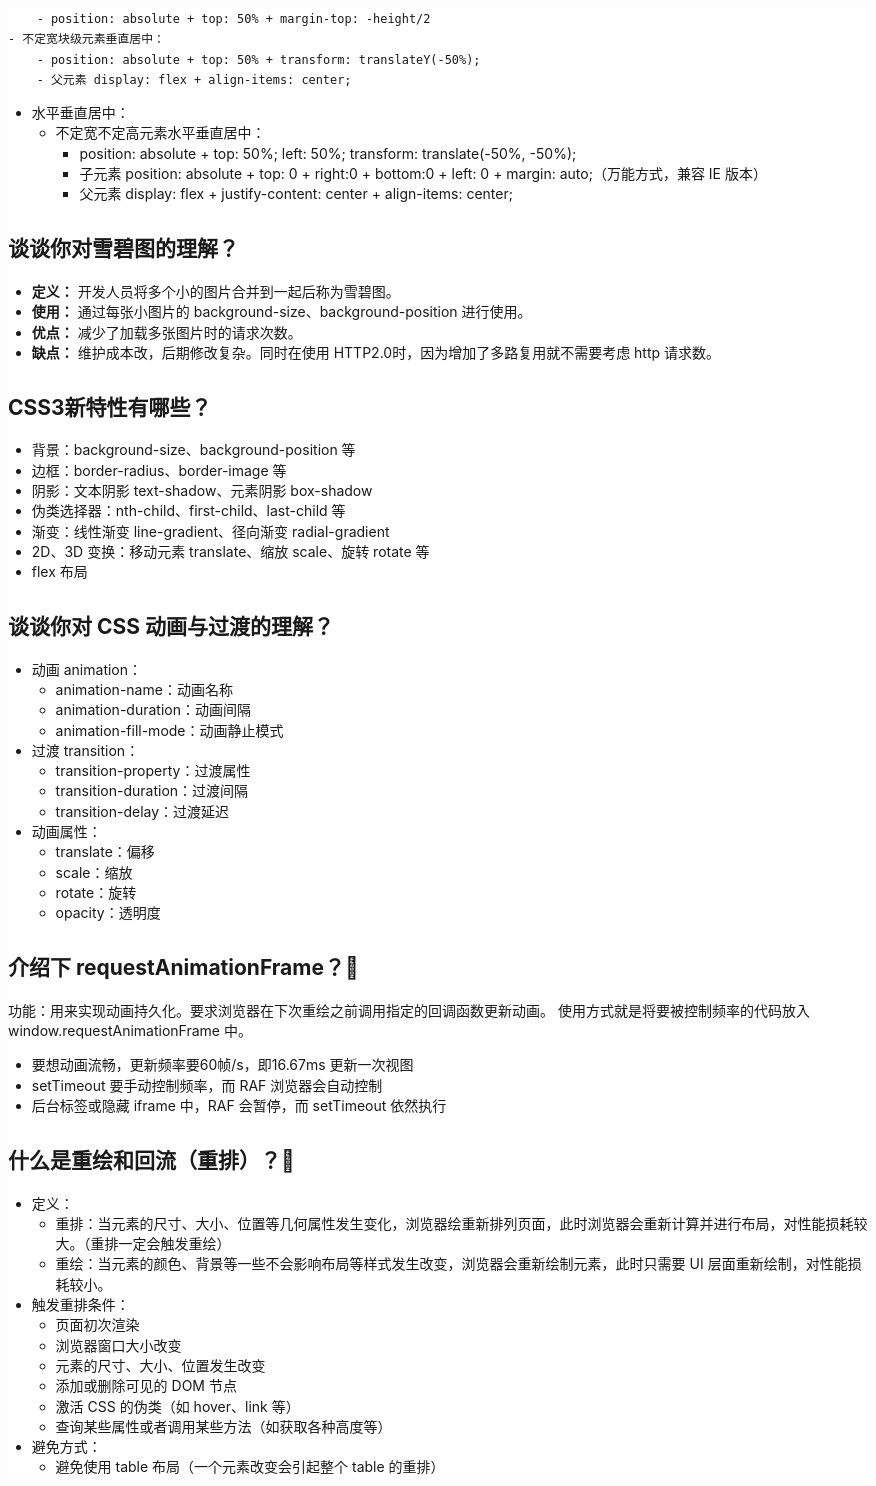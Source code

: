 		- position: absolute + top: 50% + margin-top: -height/2
	- 不定宽块级元素垂直居中：
		- position: absolute + top: 50% + transform: translateY(-50%);
		- 父元素 display: flex + align-items: center;
- 水平垂直居中：
	- 不定宽不定高元素水平垂直居中：
		- position: absolute + top: 50%; left: 50%; transform: translate(-50%, -50%);
		- 子元素 position: absolute + top: 0 + right:0 + bottom:0 + left: 0 + margin: auto;（万能方式，兼容 IE 版本）
		- 父元素 display: flex + justify-content: center + align-items: center; 

## 谈谈你对雪碧图的理解？
- **定义：** 开发人员将多个小的图片合并到一起后称为雪碧图。
- **使用：** 通过每张小图片的 background-size、background-position 进行使用。
- **优点：** 减少了加载多张图片时的请求次数。
- **缺点：** 维护成本改，后期修改复杂。同时在使用 HTTP2.0时，因为增加了多路复用就不需要考虑 http 请求数。

## CSS3新特性有哪些？
- 背景：background-size、background-position 等
- 边框：border-radius、border-image 等
- 阴影：文本阴影 text-shadow、元素阴影 box-shadow
- 伪类选择器：nth-child、first-child、last-child 等
- 渐变：线性渐变 line-gradient、径向渐变 radial-gradient
- 2D、3D 变换：移动元素 translate、缩放 scale、旋转 rotate 等
- flex 布局

## 谈谈你对 CSS 动画与过渡的理解？
- 动画 animation：
	- animation-name：动画名称
	- animation-duration：动画间隔
	- animation-fill-mode：动画静止模式
- 过渡 transition：
	- transition-property：过渡属性
	- transition-duration：过渡间隔
	- transition-delay：过渡延迟
- 动画属性：
	- translate：偏移
	- scale：缩放
	- rotate：旋转
	- opacity：透明度

## 介绍下 requestAnimationFrame？:star2:
功能：用来实现动画持久化。要求浏览器在下次重绘之前调用指定的回调函数更新动画。
使用方式就是将要被控制频率的代码放入 window.requestAnimationFrame 中。
- 要想动画流畅，更新频率要60帧/s，即16.67ms 更新一次视图
- setTimeout 要手动控制频率，而 RAF 浏览器会自动控制
- 后台标签或隐藏 iframe 中，RAF 会暂停，而 setTimeout 依然执行

## 什么是重绘和回流（重排）？:star2:
- 定义：
	- 重排：当元素的尺寸、大小、位置等几何属性发生变化，浏览器绘重新排列页面，此时浏览器会重新计算并进行布局，对性能损耗较大。（重排一定会触发重绘）
	- 重绘：当元素的颜色、背景等一些不会影响布局等样式发生改变，浏览器会重新绘制元素，此时只需要 UI 层面重新绘制，对性能损耗较小。
- 触发重排条件：
	- 页面初次渲染
	- 浏览器窗口大小改变
	- 元素的尺寸、大小、位置发生改变
	- 添加或删除可见的 DOM 节点
	- 激活 CSS 的伪类（如 hover、link 等）
	- 查询某些属性或者调用某些方法（如获取各种高度等）
- 避免方式：
	- 避免使用 table 布局（一个元素改变会引起整个 table 的重排）